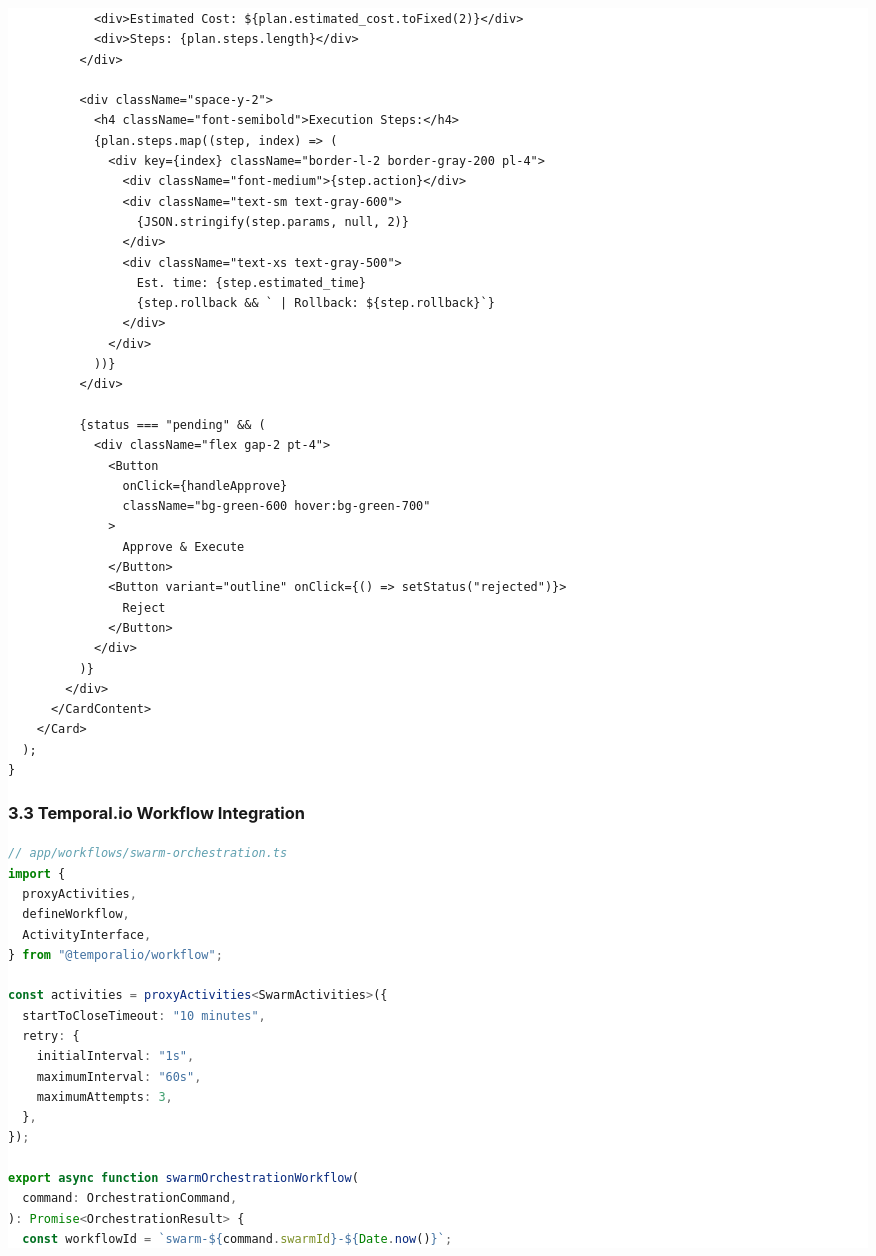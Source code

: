 ```tsx
            <div>Estimated Cost: ${plan.estimated_cost.toFixed(2)}</div>
            <div>Steps: {plan.steps.length}</div>
          </div>

          <div className="space-y-2">
            <h4 className="font-semibold">Execution Steps:</h4>
            {plan.steps.map((step, index) => (
              <div key={index} className="border-l-2 border-gray-200 pl-4">
                <div className="font-medium">{step.action}</div>
                <div className="text-sm text-gray-600">
                  {JSON.stringify(step.params, null, 2)}
                </div>
                <div className="text-xs text-gray-500">
                  Est. time: {step.estimated_time}
                  {step.rollback && ` | Rollback: ${step.rollback}`}
                </div>
              </div>
            ))}
          </div>

          {status === "pending" && (
            <div className="flex gap-2 pt-4">
              <Button
                onClick={handleApprove}
                className="bg-green-600 hover:bg-green-700"
              >
                Approve & Execute
              </Button>
              <Button variant="outline" onClick={() => setStatus("rejected")}>
                Reject
              </Button>
            </div>
          )}
        </div>
      </CardContent>
    </Card>
  );
}
```

### 3.3 Temporal.io Workflow Integration

```typescript
// app/workflows/swarm-orchestration.ts
import {
  proxyActivities,
  defineWorkflow,
  ActivityInterface,
} from "@temporalio/workflow";

const activities = proxyActivities<SwarmActivities>({
  startToCloseTimeout: "10 minutes",
  retry: {
    initialInterval: "1s",
    maximumInterval: "60s",
    maximumAttempts: 3,
  },
});

export async function swarmOrchestrationWorkflow(
  command: OrchestrationCommand,
): Promise<OrchestrationResult> {
  const workflowId = `swarm-${command.swarmId}-${Date.now()}`;
```